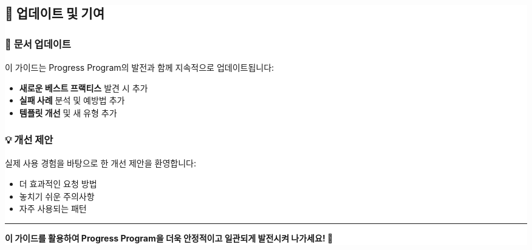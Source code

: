 
## 🔧 **업데이트 및 기여**

### 📝 **문서 업데이트**
이 가이드는 Progress Program의 발전과 함께 지속적으로 업데이트됩니다:
- **새로운 베스트 프랙티스** 발견 시 추가
- **실패 사례** 분석 및 예방법 추가
- **템플릿 개선** 및 새 유형 추가

### 💡 **개선 제안**
실제 사용 경험을 바탕으로 한 개선 제안을 환영합니다:
- 더 효과적인 요청 방법
- 놓치기 쉬운 주의사항
- 자주 사용되는 패턴

---

**이 가이드를 활용하여 Progress Program을 더욱 안정적이고 일관되게 발전시켜 나가세요! 🚀** 